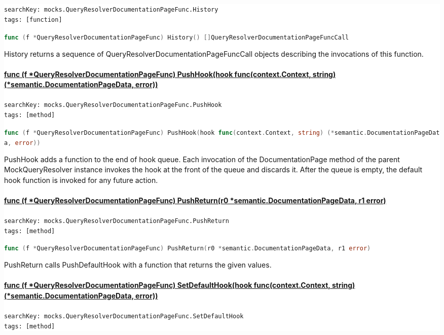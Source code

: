 ```
searchKey: mocks.QueryResolverDocumentationPageFunc.History
tags: [function]
```

```Go
func (f *QueryResolverDocumentationPageFunc) History() []QueryResolverDocumentationPageFuncCall
```

History returns a sequence of QueryResolverDocumentationPageFuncCall objects describing the invocations of this function. 

#### <a id="QueryResolverDocumentationPageFunc.PushHook" href="#QueryResolverDocumentationPageFunc.PushHook">func (f *QueryResolverDocumentationPageFunc) PushHook(hook func(context.Context, string) (*semantic.DocumentationPageData, error))</a>

```
searchKey: mocks.QueryResolverDocumentationPageFunc.PushHook
tags: [method]
```

```Go
func (f *QueryResolverDocumentationPageFunc) PushHook(hook func(context.Context, string) (*semantic.DocumentationPageData, error))
```

PushHook adds a function to the end of hook queue. Each invocation of the DocumentationPage method of the parent MockQueryResolver instance invokes the hook at the front of the queue and discards it. After the queue is empty, the default hook function is invoked for any future action. 

#### <a id="QueryResolverDocumentationPageFunc.PushReturn" href="#QueryResolverDocumentationPageFunc.PushReturn">func (f *QueryResolverDocumentationPageFunc) PushReturn(r0 *semantic.DocumentationPageData, r1 error)</a>

```
searchKey: mocks.QueryResolverDocumentationPageFunc.PushReturn
tags: [method]
```

```Go
func (f *QueryResolverDocumentationPageFunc) PushReturn(r0 *semantic.DocumentationPageData, r1 error)
```

PushReturn calls PushDefaultHook with a function that returns the given values. 

#### <a id="QueryResolverDocumentationPageFunc.SetDefaultHook" href="#QueryResolverDocumentationPageFunc.SetDefaultHook">func (f *QueryResolverDocumentationPageFunc) SetDefaultHook(hook func(context.Context, string) (*semantic.DocumentationPageData, error))</a>

```
searchKey: mocks.QueryResolverDocumentationPageFunc.SetDefaultHook
tags: [method]
```
